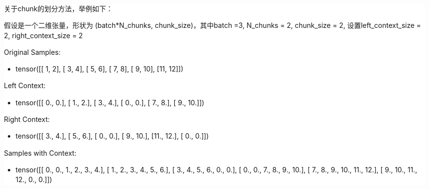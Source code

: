 关于chunk的划分方法，举例如下：

假设是一个二维张量，形状为 (batch*N_chunks, chunk_size)，其中batch =3, N_chunks = 2, chunk_size = 2, 设置left_context_size = 2, right_context_size = 2

Original Samples:
+ tensor([[ 1,  2],
      [ 3,  4],
      [ 5,  6],
      [ 7,  8],
      [ 9, 10],
      [11, 12]])

Left Context:
+ tensor([[ 0.,  0.],
        [ 1.,  2.],
        [ 3.,  4.],
        [ 0.,  0.],
        [ 7.,  8.],
        [ 9., 10.]])

Right Context:
+ tensor([[ 3.,  4.],
        [ 5.,  6.],
        [ 0.,  0.],
        [ 9., 10.],
        [11., 12.],
        [ 0.,  0.]])

Samples with Context:
+ tensor([[ 0.,  0.,  1.,  2.,  3.,  4.],
        [ 1.,  2.,  3.,  4.,  5.,  6.],
        [ 3.,  4.,  5.,  6.,  0.,  0.],
        [ 0.,  0.,  7.,  8.,  9., 10.],
        [ 7.,  8.,  9., 10., 11., 12.],
        [ 9., 10., 11., 12.,  0.,  0.]])